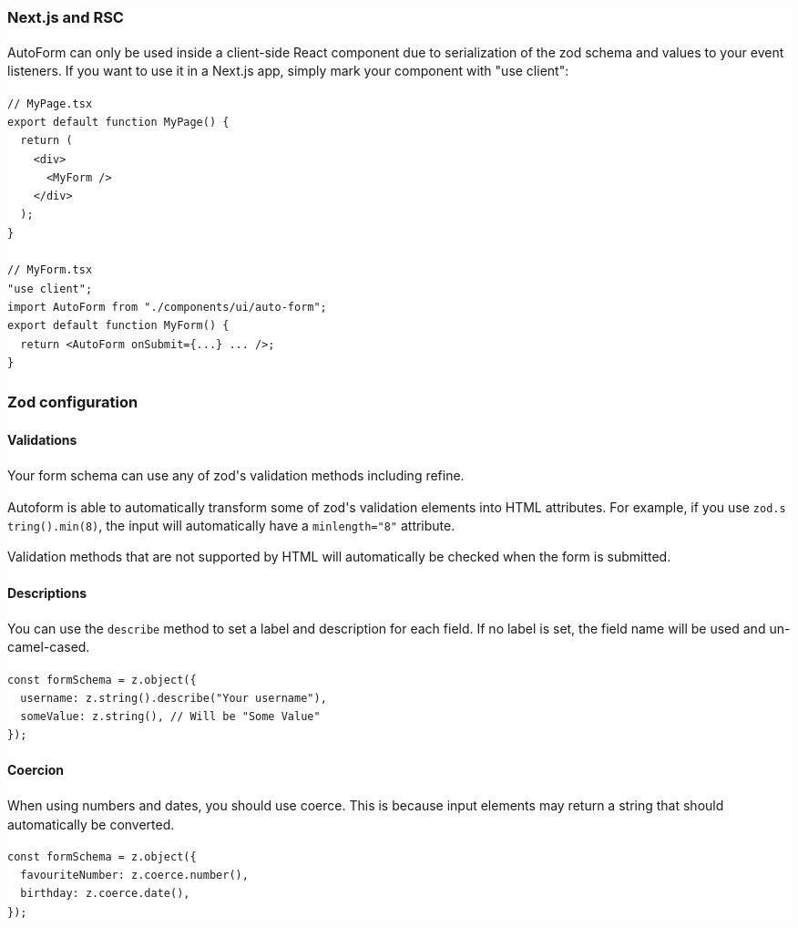 ### Next.js and RSC

AutoForm can only be used inside a client-side React component due to serialization of the zod schema and values to your event listeners. If you want to use it in a Next.js app, simply mark your component with "use client":

```tsx
// MyPage.tsx
export default function MyPage() {
  return (
    <div>
      <MyForm />
    </div>
  );
}

// MyForm.tsx
"use client";
import AutoForm from "./components/ui/auto-form";
export default function MyForm() {
  return <AutoForm onSubmit={...} ... />;
}
```

### Zod configuration

#### Validations

Your form schema can use any of zod's validation methods including refine.

Autoform is able to automatically transform some of zod's validation elements into HTML attributes. For example, if you use `zod.string().min(8)`, the input will automatically have a `minlength="8"` attribute.

Validation methods that are not supported by HTML will automatically be checked when the form is submitted.

#### Descriptions

You can use the `describe` method to set a label and description for each field. If no label is set, the field name will be used and un-camel-cased.

```tsx
const formSchema = z.object({
  username: z.string().describe("Your username"),
  someValue: z.string(), // Will be "Some Value"
});
```

#### Coercion

When using numbers and dates, you should use coerce. This is because input elements may return a string that should automatically be converted.

```tsx
const formSchema = z.object({
  favouriteNumber: z.coerce.number(),
  birthday: z.coerce.date(),
});
```
